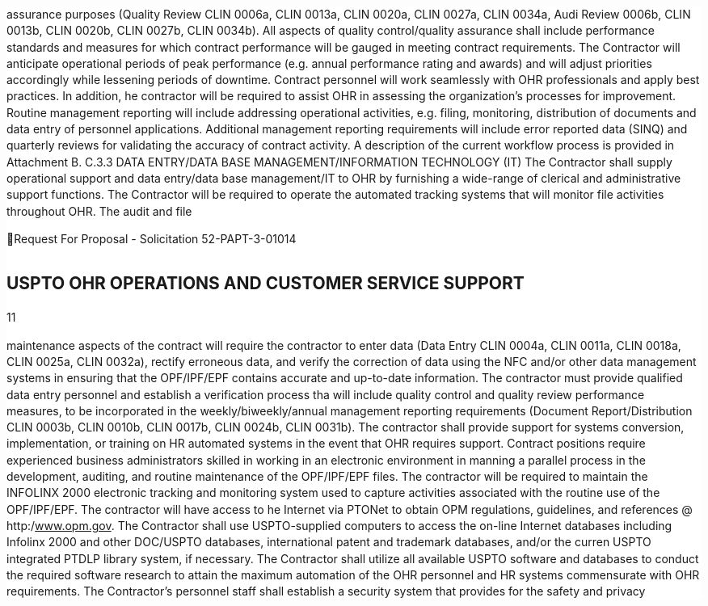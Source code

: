 assurance purposes (Quality Review CLIN 0006a, CLIN 0013a, CLIN 0020a, CLIN 0027a, CLIN 0034a, Audi
Review 0006b, CLIN 0013b, CLIN 0020b, CLIN 0027b, CLIN 0034b). All aspects of quality control/quality
assurance shall include performance standards and measures for which contract performance will be gauged in
meeting contract requirements. The Contractor will anticipate operational periods of peak performance (e.g.
annual performance rating and awards) and will adjust priorities accordingly while lessening periods of downtime.
Contract personnel will work seamlessly with OHR professionals and apply best practices. In addition,
he contractor will be required to assist OHR in assessing the organization’s processes for improvement. Routine
management reporting will include addressing operational activities, e.g. filing, monitoring, distribution of
documents and data entry of personnel applications. Additional management reporting requirements will include
error reported data (SINQ) and quarterly reviews for validating the accuracy of contract activity.
A description of the current workflow process is provided in Attachment B.
C.3.3 DATA ENTRY/DATA BASE MANAGEMENT/INFORMATION TECHNOLOGY (IT)
The Contractor shall supply operational support and data entry/data base management/IT to OHR by
furnishing a wide-range of clerical and administrative support functions. The Contractor will be required to
operate the automated tracking systems that will monitor file activities throughout OHR. The audit and file

Request For Proposal - Solicitation 52-PAPT-3-01014
## USPTO OHR OPERATIONS AND CUSTOMER SERVICE SUPPORT

11

maintenance aspects of the contract will require the contractor to enter data (Data Entry CLIN 0004a, CLIN
0011a, CLIN 0018a, CLIN 0025a, CLIN 0032a), rectify erroneous data, and verify the correction of data using the
NFC and/or other data management systems in ensuring that the OPF/IPF/EPF contains accurate and up-to-date
information. The contractor must provide qualified data entry personnel and establish a verification process tha
will include quality control and quality review performance measures, to be incorporated in the
weekly/biweekly/annual management reporting requirements (Document Report/Distribution CLIN 0003b, CLIN
0010b, CLIN 0017b, CLIN 0024b, CLIN 0031b). The contractor shall provide support for systems conversion,
implementation, or training on HR automated systems in the event that OHR requires support. Contract positions
require experienced business administrators skilled in working in an electronic environment in manning a parallel
process in the development, auditing, and routine maintenance of the OPF/IPF/EPF files.
The contractor will be required to maintain the INFOLINX 2000 electronic tracking and monitoring system
used to capture activities associated with the routine use of the OPF/IPF/EPF. The contractor will have access to
he Internet via PTONet to obtain OPM regulations, guidelines, and references @ http:/www.opm.gov.
The Contractor shall use USPTO-supplied computers to access the on-line Internet databases including
Infolinx 2000 and other DOC/USPTO databases, international patent and trademark databases, and/or the curren
USPTO integrated PTDLP library system, if necessary. The Contractor shall utilize all available USPTO software
and databases to conduct the required software research to attain the maximum automation of the OHR
personnel and HR systems commensurate with OHR requirements.
The Contractor’s personnel staff shall establish a security system that provides for the safety and privacy